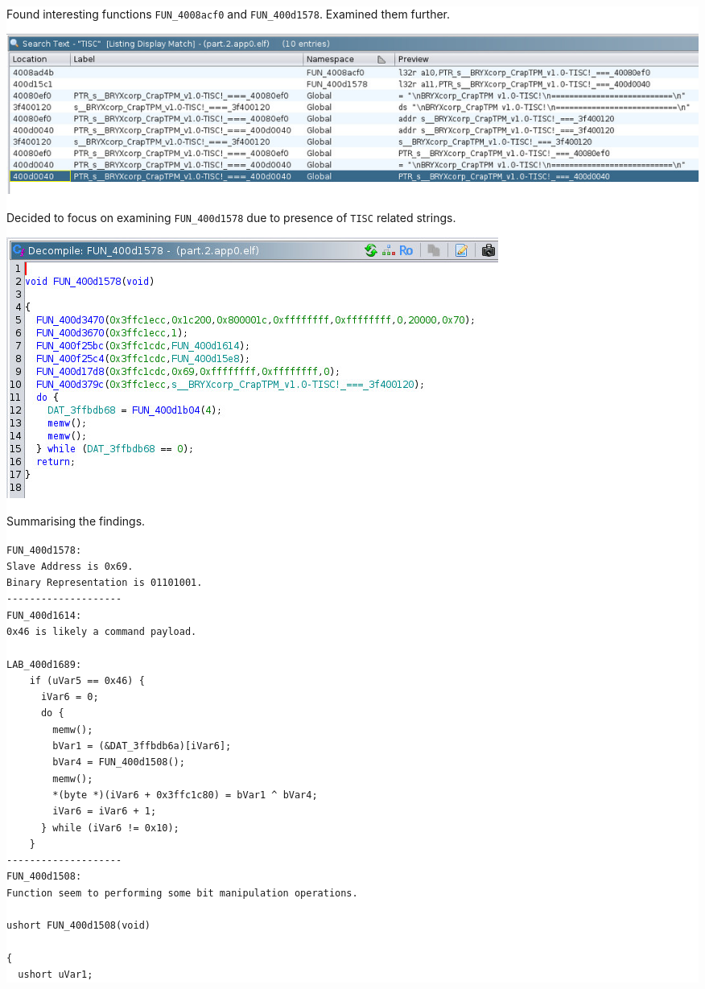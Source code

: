 
Found interesting functions `FUN_4008acf0` and `FUN_400d1578`. Examined them further.

![image](../images/94dd98cbf6bcb8bc89379011e263864211e853b6a5db470c5c9482d328ddb4f2.jpg)  

Decided to focus on examining `FUN_400d1578` due to presence of `TISC` related strings.

![image](../images/fa47f996bc80ac650a293a11d6caa39b2b1ac7e1087ce48403170438e9ec45bc.jpg)  

Summarising the findings.

```
FUN_400d1578:
Slave Address is 0x69.
Binary Representation is 01101001.
--------------------
FUN_400d1614:
0x46 is likely a command payload.

LAB_400d1689:
    if (uVar5 == 0x46) {
      iVar6 = 0;
      do {
        memw();
        bVar1 = (&DAT_3ffbdb6a)[iVar6];
        bVar4 = FUN_400d1508();
        memw();
        *(byte *)(iVar6 + 0x3ffc1c80) = bVar1 ^ bVar4;
        iVar6 = iVar6 + 1;
      } while (iVar6 != 0x10);
    }
--------------------
FUN_400d1508:
Function seem to performing some bit manipulation operations.

ushort FUN_400d1508(void)

{
  ushort uVar1;
```
